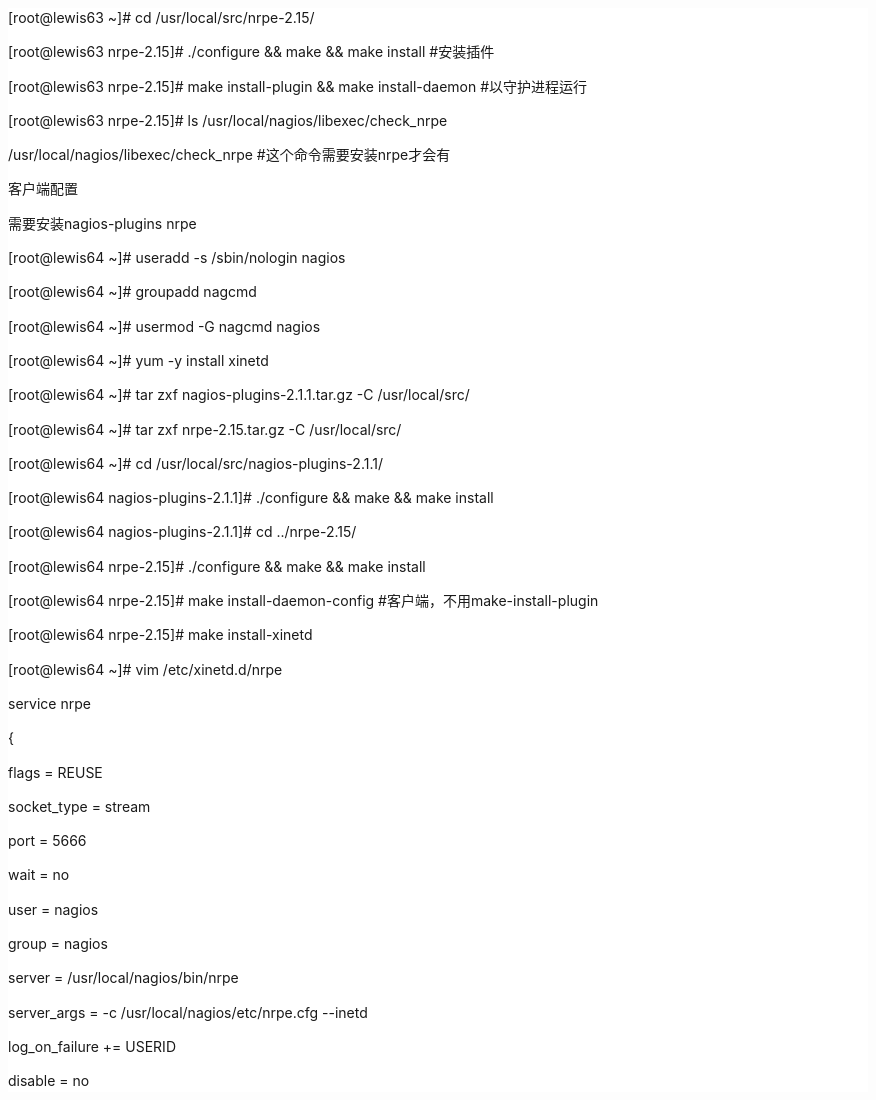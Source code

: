 [root\@lewis63 \~]\# cd /usr/local/src/nrpe-2.15/

[root\@lewis63 nrpe-2.15]\# ./configure && make && make install \#安装插件

[root\@lewis63 nrpe-2.15]\# make install-plugin && make install-daemon
\#以守护进程运行

[root\@lewis63 nrpe-2.15]\# ls /usr/local/nagios/libexec/check_nrpe

/usr/local/nagios/libexec/check_nrpe \#这个命令需要安装nrpe才会有

客户端配置

需要安装nagios-plugins nrpe

[root\@lewis64 \~]\# useradd -s /sbin/nologin nagios

[root\@lewis64 \~]\# groupadd nagcmd

[root\@lewis64 \~]\# usermod -G nagcmd nagios

[root\@lewis64 \~]\# yum -y install xinetd

[root\@lewis64 \~]\# tar zxf nagios-plugins-2.1.1.tar.gz -C /usr/local/src/

[root\@lewis64 \~]\# tar zxf nrpe-2.15.tar.gz -C /usr/local/src/

[root\@lewis64 \~]\# cd /usr/local/src/nagios-plugins-2.1.1/

[root\@lewis64 nagios-plugins-2.1.1]\# ./configure && make && make install

[root\@lewis64 nagios-plugins-2.1.1]\# cd ../nrpe-2.15/

[root\@lewis64 nrpe-2.15]\# ./configure && make && make install

[root\@lewis64 nrpe-2.15]\# make install-daemon-config
\#客户端，不用make-install-plugin

[root\@lewis64 nrpe-2.15]\# make install-xinetd

[root\@lewis64 \~]\# vim /etc/xinetd.d/nrpe

service nrpe

{

flags = REUSE

socket_type = stream

port = 5666

wait = no

user = nagios

group = nagios

server = /usr/local/nagios/bin/nrpe

server_args = -c /usr/local/nagios/etc/nrpe.cfg --inetd

log_on_failure += USERID

disable = no

